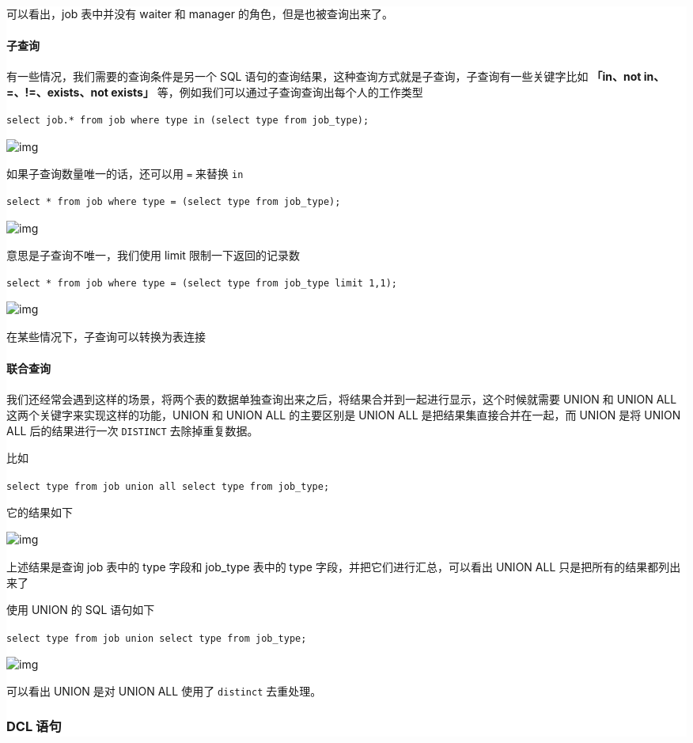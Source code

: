 可以看出，job 表中并没有 waiter 和 manager 的角色，但是也被查询出来了。

#### 子查询

有一些情况，我们需要的查询条件是另一个 SQL 语句的查询结果，这种查询方式就是子查询，子查询有一些关键字比如 **「in、not in、=、!=、exists、not exists」** 等，例如我们可以通过子查询查询出每个人的工作类型

```
select job.* from job where type in (select type from job_type);
```

![img](https://mmbiz.qpic.cn/mmbiz_png/libYRuvULTdUqmGNFicK1sjvE6sqzQdibohbNOiayYwEIU0ts69Oux4ee5De0bcGyD9qaHyJ7QlRPUnT5QRSBV2skQ/640?wx_fmt=png&tp=webp&wxfrom=5&wx_lazy=1&wx_co=1)

如果子查询数量唯一的话，还可以用 `=` 来替换 `in`

```
select * from job where type = (select type from job_type);
```

![img](https://mmbiz.qpic.cn/mmbiz_png/libYRuvULTdUqmGNFicK1sjvE6sqzQdibohLpOYeWWmR16jh5oVn7RMqYSlMz65CQyrPJmxLmHbwkRI1Z25Erjmrg/640?wx_fmt=png&tp=webp&wxfrom=5&wx_lazy=1&wx_co=1)

意思是子查询不唯一，我们使用 limit 限制一下返回的记录数

```
select * from job where type = (select type from job_type limit 1,1);
```

![img](https://mmbiz.qpic.cn/mmbiz_png/libYRuvULTdUqmGNFicK1sjvE6sqzQdibohMLRJWiagt2cD6mY91uvl1Wftaxrl4VlsAFkbZ2ZNhUzSbUfMjh2Y4Bw/640?wx_fmt=png&tp=webp&wxfrom=5&wx_lazy=1&wx_co=1)

在某些情况下，子查询可以转换为表连接

#### 联合查询

我们还经常会遇到这样的场景，将两个表的数据单独查询出来之后，将结果合并到一起进行显示，这个时候就需要 UNION 和 UNION ALL 这两个关键字来实现这样的功能，UNION 和 UNION ALL 的主要区别是 UNION ALL 是把结果集直接合并在一起，而 UNION 是将 UNION ALL 后的结果进行一次 `DISTINCT` 去除掉重复数据。

比如

```
select type from job union all select type from job_type;
```

它的结果如下

![img](https://mmbiz.qpic.cn/mmbiz_png/libYRuvULTdUqmGNFicK1sjvE6sqzQdibohjCerbV4ia6oibd3RK2yeCSverg4maWXbK3wE7IvVBlibiceYW4vMTzcaTw/640?wx_fmt=png&tp=webp&wxfrom=5&wx_lazy=1&wx_co=1)

上述结果是查询 job 表中的 type 字段和 job_type 表中的 type 字段，并把它们进行汇总，可以看出 UNION ALL 只是把所有的结果都列出来了

使用 UNION 的 SQL 语句如下

```
select type from job union select type from job_type;
```

![img](https://mmbiz.qpic.cn/mmbiz_png/libYRuvULTdUqmGNFicK1sjvE6sqzQdibohkBDvbHdL0SzMhagI7nQWJ7tibz8RcxPj69ia5MtdY0iaib0jicN5bibuNg1w/640?wx_fmt=png&tp=webp&wxfrom=5&wx_lazy=1&wx_co=1)

可以看出 UNION 是对 UNION ALL 使用了 `distinct` 去重处理。

### DCL 语句

